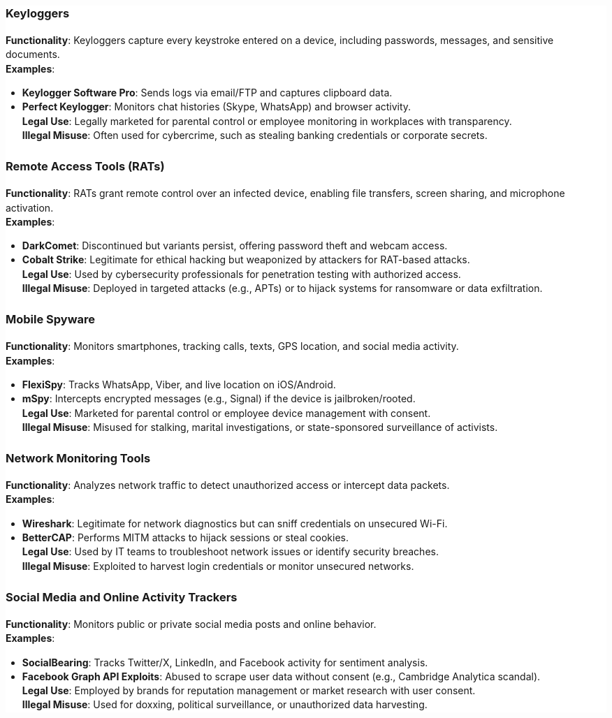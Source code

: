 
### Keyloggers  
**Functionality**: Keyloggers capture every keystroke entered on a device, including passwords, messages, and sensitive documents.  
**Examples**:  
- **Keylogger Software Pro**: Sends logs via email/FTP and captures clipboard data.  
- **Perfect Keylogger**: Monitors chat histories (Skype, WhatsApp) and browser activity.  
**Legal Use**: Legally marketed for parental control or employee monitoring in workplaces with transparency.  
**Illegal Misuse**: Often used for cybercrime, such as stealing banking credentials or corporate secrets.  

### Remote Access Tools (RATs)  
**Functionality**: RATs grant remote control over an infected device, enabling file transfers, screen sharing, and microphone activation.  
**Examples**:  
- **DarkComet**: Discontinued but variants persist, offering password theft and webcam access.  
- **Cobalt Strike**: Legitimate for ethical hacking but weaponized by attackers for RAT-based attacks.  
**Legal Use**: Used by cybersecurity professionals for penetration testing with authorized access.  
**Illegal Misuse**: Deployed in targeted attacks (e.g., APTs) or to hijack systems for ransomware or data exfiltration.  

### Mobile Spyware  
**Functionality**: Monitors smartphones, tracking calls, texts, GPS location, and social media activity.  
**Examples**:  
- **FlexiSpy**: Tracks WhatsApp, Viber, and live location on iOS/Android.  
- **mSpy**: Intercepts encrypted messages (e.g., Signal) if the device is jailbroken/rooted.  
**Legal Use**: Marketed for parental control or employee device management with consent.  
**Illegal Misuse**: Misused for stalking, marital investigations, or state-sponsored surveillance of activists.  

### Network Monitoring Tools  
**Functionality**: Analyzes network traffic to detect unauthorized access or intercept data packets.  
**Examples**:  
- **Wireshark**: Legitimate for network diagnostics but can sniff credentials on unsecured Wi-Fi.  
- **BetterCAP**: Performs MITM attacks to hijack sessions or steal cookies.  
**Legal Use**: Used by IT teams to troubleshoot network issues or identify security breaches.  
**Illegal Misuse**: Exploited to harvest login credentials or monitor unsecured networks.  

### Social Media and Online Activity Trackers  
**Functionality**: Monitors public or private social media posts and online behavior.  
**Examples**:  
- **SocialBearing**: Tracks Twitter/X, LinkedIn, and Facebook activity for sentiment analysis.  
- **Facebook Graph API Exploits**: Abused to scrape user data without consent (e.g., Cambridge Analytica scandal).  
**Legal Use**: Employed by brands for reputation management or market research with user consent.  
**Illegal Misuse**: Used for doxxing, political surveillance, or unauthorized data harvesting.  
